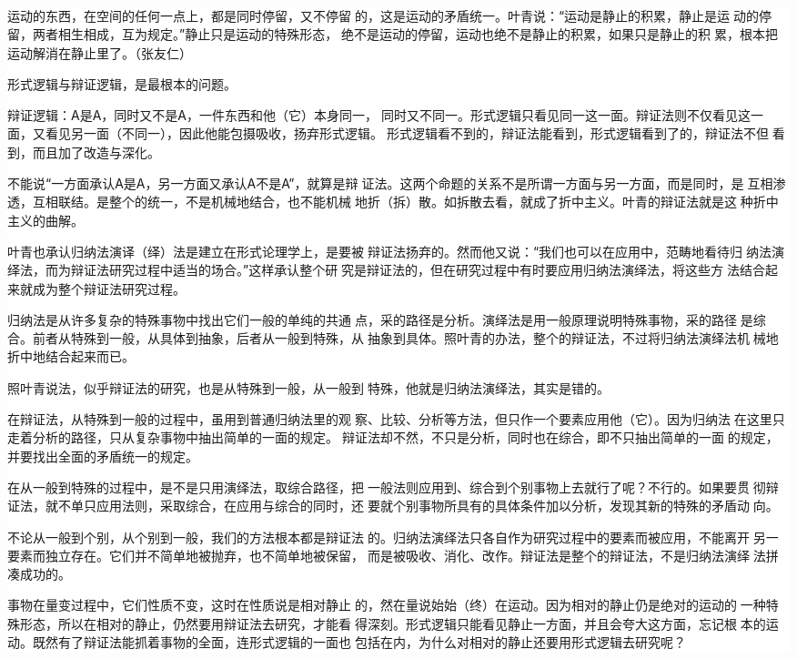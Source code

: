 运动的东西，在空间的任何一点上，都是同时停留，又不停留
的，这是运动的矛盾统一。叶青说：“运动是静止的积累，静止是运
动的停留，两者相生相成，互为规定。”静止只是运动的特殊形态，
绝不是运动的停留，运动也绝不是静止的积累，如果只是静止的积
累，根本把运动解消在静止里了。（张友仁）

形式逻辑与辩证逻辑，是最根本的问题。

辩证逻辑：A是A，同时又不是A，一件东西和他（它）本身同一，
同时又不同一。形式逻辑只看见同一这一面。辩证法则不仅看见这一
面，又看见另一面（不同一），因此他能包摄吸收，扬弃形式逻辑。
形式逻辑看不到的，辩证法能看到，形式逻辑看到了的，辩证法不但
看到，而且加了改造与深化。

不能说“一方面承认A是A，另一方面又承认A不是A”，就算是辩
证法。这两个命题的关系不是所谓一方面与另一方面，而是同时，是
互相渗透，互相联结。是整个的统一，不是机械地结合，也不能机械
地折（拆）散。如拆散去看，就成了折中主义。叶青的辩证法就是这
种折中主义的曲解。

叶青也承认归纳法演译（绎）法是建立在形式论理学上，是要被
辩证法扬弃的。然而他又说：“我们也可以在应用中，范畴地看待归
纳法演绎法，而为辩证法研究过程中适当的场合。”这样承认整个研
究是辩证法的，但在研究过程中有时要应用归纳法演绎法，将这些方
法结合起来就成为整个辩证法研究过程。

归纳法是从许多复杂的特殊事物中找出它们一般的单纯的共通
点，采的路径是分析。演绎法是用一般原理说明特殊事物，采的路径
是综合。前者从特殊到一般，从具体到抽象，后者从一般到特殊，从
抽象到具体。照叶青的办法，整个的辩证法，不过将归纳法演绎法机
械地折中地结合起来而已。

照叶青说法，似乎辩证法的研究，也是从特殊到一般，从一般到
特殊，他就是归纳法演绎法，其实是错的。

在辩证法，从特殊到一般的过程中，虽用到普通归纳法里的观
察、比较、分析等方法，但只作一个要素应用他（它）。因为归纳法
在这里只走着分析的路径，只从复杂事物中抽出简单的一面的规定。
辩证法却不然，不只是分析，同时也在综合，即不只抽出简单的一面
的规定，并要找出全面的矛盾统一的规定。

在从一般到特殊的过程中，是不是只用演绎法，取综合路径，把
一般法则应用到、综合到个别事物上去就行了呢？不行的。如果要贯
彻辩证法，就不单只应用法则，采取综合，在应用与综合的同时，还
要就个别事物所具有的具体条件加以分析，发现其新的特殊的矛盾动
向。

不论从一般到个别，从个别到一般，我们的方法根本都是辩证法
的。归纳法演绎法只各自作为研究过程中的要素而被应用，不能离开
另一要素而独立存在。它们并不简单地被抛弃，也不简单地被保留，
而是被吸收、消化、改作。辩证法是整个的辩证法，不是归纳法演绎
法拼凑成功的。

事物在量变过程中，它们性质不变，这时在性质说是相对静止
的，然在量说始始（终）在运动。因为相对的静止仍是绝对的运动的
一种特殊形态，所以在相对的静止，仍然要用辩证法去研究，才能看
得深刻。形式逻辑只能看见静止一方面，并且会夸大这方面，忘记根
本的运动。既然有了辩证法能抓着事物的全面，连形式逻辑的一面也
包括在内，为什么对相对的静止还要用形式逻辑去研究呢？
